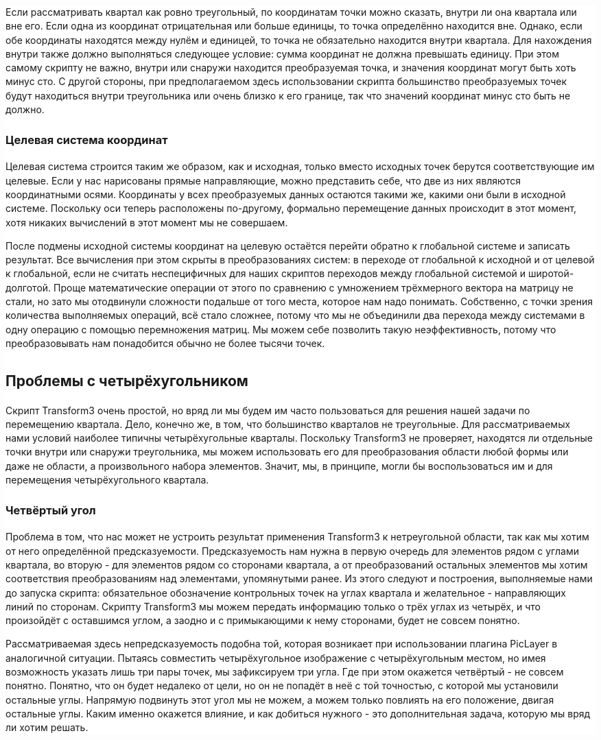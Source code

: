 Если рассматривать квартал как ровно треугольный, по координатам точки можно сказать, внутри ли она квартала или вне его. Если одна из координат отрицательная или больше единицы, то точка определённо находится вне. Однако, если обе координаты находятся между нулём и единицей, то точка не обязательно находится внутри квартала. Для нахождения внутри также должно выполняться следующее условие: сумма координат не должна превышать единицу. При этом самому скрипту не важно, внутри или снаружи находится преобразуемая точка, и значения координат могут быть хоть минус сто. С другой стороны, при предполагаемом здесь использовании скрипта большинство преобразуемых точек будут находиться внутри треугольника или очень близко к его границе, так что значений координат минус сто быть не должно.

### Целевая система координат

Целевая система строится таким же образом, как и исходная, только вместо исходных точек берутся соответствующие им целевые. Если у нас нарисованы прямые направляющие, можно представить себе, что две из них являются координатными осями. Координаты у всех преобразуемых данных остаются такими же, какими они были в исходной системе. Поскольку оси теперь расположены по-другому, формально перемещение данных происходит в этот момент, хотя никаких вычислений в этот момент мы не совершаем.

После подмены исходной системы координат на целевую остаётся перейти обратно к глобальной системе и записать результат. Все вычисления при этом скрыты в преобразованиях систем: в переходе от глобальной к исходной и от целевой к глобальной, если не считать неспецифичных для наших скриптов переходов между глобальной системой и широтой-долготой. Проще математические операции от этого по сравнению с умножением трёхмерного вектора на матрицу не стали, но зато мы отодвинули сложности подальше от того места, которое нам надо понимать. Собственно, с точки зрения количества выполняемых операций, всё стало сложнее, потому что мы не объединили два перехода между системами в одну операцию с помощью перемножения матриц. Мы можем себе позволить такую неэффективность, потому что преобразовывать нам понадобится обычно не более тысячи точек.

## Проблемы с четырёхугольником

Скрипт Transform3 очень простой, но вряд ли мы будем им часто пользоваться для решения нашей задачи по перемещению квартала. Дело, конечно же, в том, что большинство кварталов не треугольные. Для рассматриваемых нами условий наиболее типичны четырёхугольные кварталы. Поскольку Transform3 не проверяет, находятся ли отдельные точки внутри или снаружи треугольника, мы можем использовать его для преобразования области любой формы или даже не области, а произвольного набора элементов. Значит, мы, в принципе, могли бы воспользоваться им и для перемещения четырёхугольного квартала.

### Четвёртый угол

Проблема в том, что нас может не устроить результат применения Transform3 к нетреугольной области, так как мы хотим от него определённой предсказуемости. Предсказуемость нам нужна в первую очередь для элементов рядом с углами квартала, во вторую - для элементов рядом со сторонами квартала, а от преобразований остальных элементов мы хотим соответствия преобразованиям над элементами, упомянутыми ранее. Из этого следуют и построения, выполняемые нами до запуска скрипта: обязательное обозначение контрольных точек на углах квартала и желательное - направляющих линий по сторонам. Скрипту Transform3 мы можем передать информацию только о трёх углах из четырёх, и что произойдёт с оставшимся углом, а заодно и с примыкающими к нему сторонами, будет не совсем понятно.

Рассматриваемая здесь непредсказуемость подобна той, которая возникает при использовании плагина PicLayer в аналогичной ситуации. Пытаясь совместить четырёхугольное изображение с четырёхугольным местом, но имея возможность указать лишь три пары точек, мы зафиксируем три угла. Где при этом окажется четвёртый - не совсем понятно. Понятно, что он будет недалеко от цели, но он не попадёт в неё с той точностью, с которой мы установили остальные углы. Напрямую подвинуть этот угол мы не можем, а можем только повлиять на его положение, двигая остальные углы. Каким именно окажется влияние, и как добиться нужного - это дополнительная задача, которую мы вряд ли хотим решать.
